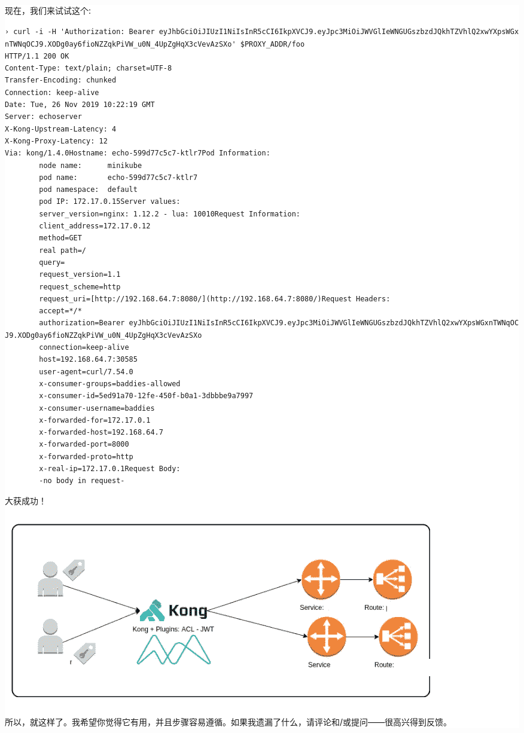 现在，我们来试试这个:

```
› curl -i -H 'Authorization: Bearer eyJhbGciOiJIUzI1NiIsInR5cCI6IkpXVCJ9.eyJpc3MiOiJWVGlIeWNGUGszbzdJQkhTZVhlQ2xwYXpsWGxnTWNqOCJ9.XODg0ay6fioNZZqkPiVW_u0N_4UpZgHqX3cVevAzSXo' $PROXY_ADDR/foo
HTTP/1.1 200 OK
Content-Type: text/plain; charset=UTF-8
Transfer-Encoding: chunked
Connection: keep-alive
Date: Tue, 26 Nov 2019 10:22:19 GMT
Server: echoserver
X-Kong-Upstream-Latency: 4
X-Kong-Proxy-Latency: 12
Via: kong/1.4.0Hostname: echo-599d77c5c7-ktlr7Pod Information:
        node name:      minikube
        pod name:       echo-599d77c5c7-ktlr7
        pod namespace:  default
        pod IP: 172.17.0.15Server values:
        server_version=nginx: 1.12.2 - lua: 10010Request Information:
        client_address=172.17.0.12
        method=GET
        real path=/
        query=
        request_version=1.1
        request_scheme=http
        request_uri=[http://192.168.64.7:8080/](http://192.168.64.7:8080/)Request Headers:
        accept=*/*
        authorization=Bearer eyJhbGciOiJIUzI1NiIsInR5cCI6IkpXVCJ9.eyJpc3MiOiJWVGlIeWNGUGszbzdJQkhTZVhlQ2xwYXpsWGxnTWNqOCJ9.XODg0ay6fioNZZqkPiVW_u0N_4UpZgHqX3cVevAzSXo
        connection=keep-alive
        host=192.168.64.7:30585
        user-agent=curl/7.54.0
        x-consumer-groups=baddies-allowed
        x-consumer-id=5ed91a70-12fe-450f-b0a1-3dbbbe9a7997
        x-consumer-username=baddies
        x-forwarded-for=172.17.0.1
        x-forwarded-host=192.168.64.7
        x-forwarded-port=8000
        x-forwarded-proto=http
        x-real-ip=172.17.0.1Request Body:
        -no body in request-
```

大获成功！

![](img/d60ee56a63ef9c7687af3d3f4f5b9935.png)

所以，就这样了。我希望你觉得它有用，并且步骤容易遵循。如果我遗漏了什么，请评论和/或提问——很高兴得到反馈。